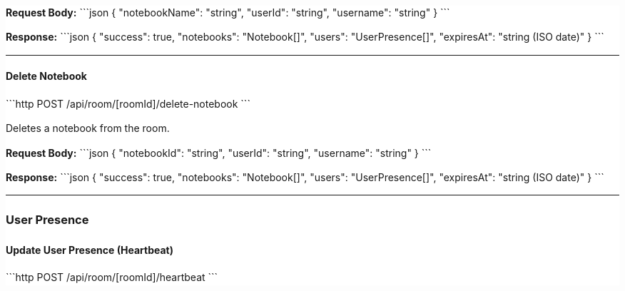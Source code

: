**Request Body:**
\`\`\`json
{
  "notebookName": "string",
  "userId": "string",
  "username": "string"
}
\`\`\`

**Response:**
\`\`\`json
{
  "success": true,
  "notebooks": "Notebook[]",
  "users": "UserPresence[]",
  "expiresAt": "string (ISO date)"
}
\`\`\`

---

#### Delete Notebook
\`\`\`http
POST /api/room/[roomId]/delete-notebook
\`\`\`

Deletes a notebook from the room.

**Request Body:**
\`\`\`json
{
  "notebookId": "string",
  "userId": "string",
  "username": "string"
}
\`\`\`

**Response:**
\`\`\`json
{
  "success": true,
  "notebooks": "Notebook[]",
  "users": "UserPresence[]",
  "expiresAt": "string (ISO date)"
}
\`\`\`

---

### User Presence

#### Update User Presence (Heartbeat)
\`\`\`http
POST /api/room/[roomId]/heartbeat
\`\`\`
